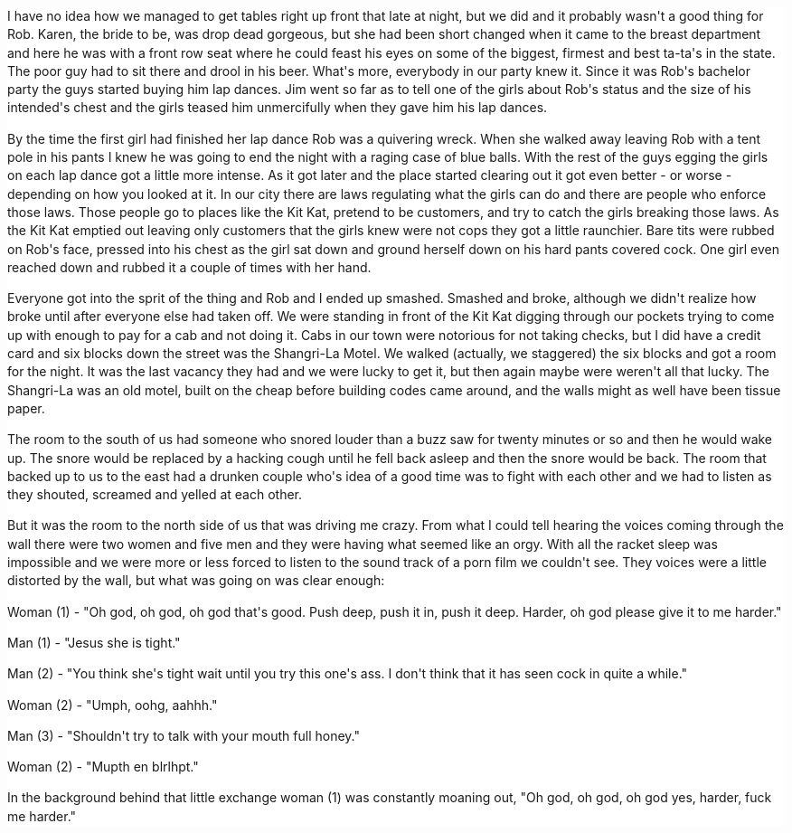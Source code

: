 I have no idea how we managed to get tables right up front that late at night, but we did and it probably wasn't a good thing for Rob. Karen, the bride to be, was drop dead gorgeous, but she had been short changed when it came to the breast department and here he was with a front row seat where he could feast his eyes on some of the biggest, firmest and best ta-ta's in the state. The poor guy had to sit there and drool in his beer. What's more, everybody in our party knew it. Since it was Rob's bachelor party the guys started buying him lap dances. Jim went so far as to tell one of the girls about Rob's status and the size of his intended's chest and the girls teased him unmercifully when they gave him his lap dances. 

By the time the first girl had finished her lap dance Rob was a quivering wreck. When she walked away leaving Rob with a tent pole in his pants I knew he was going to end the night with a raging case of blue balls. With the rest of the guys egging the girls on each lap dance got a little more intense. As it got later and the place started clearing out it got even better - or worse - depending on how you looked at it. In our city there are laws regulating what the girls can do and there are people who enforce those laws. Those people go to places like the Kit Kat, pretend to be customers, and try to catch the girls breaking those laws. As the Kit Kat emptied out leaving only customers that the girls knew were not cops they got a little raunchier. Bare tits were rubbed on Rob's face, pressed into his chest as the girl sat down and ground herself down on his hard pants covered cock. One girl even reached down and rubbed it a couple of times with her hand. 

Everyone got into the sprit of the thing and Rob and I ended up smashed. Smashed and broke, although we didn't realize how broke until after everyone else had taken off. We were standing in front of the Kit Kat digging through our pockets trying to come up with enough to pay for a cab and not doing it. Cabs in our town were notorious for not taking checks, but I did have a credit card and six blocks down the street was the Shangri-La Motel. We walked (actually, we staggered) the six blocks and got a room for the night. It was the last vacancy they had and we were lucky to get it, but then again maybe were weren't all that lucky. The Shangri-La was an old motel, built on the cheap before building codes came around, and the walls might as well have been tissue paper. 

The room to the south of us had someone who snored louder than a buzz saw for twenty minutes or so and then he would wake up. The snore would be replaced by a hacking cough until he fell back asleep and then the snore would be back. The room that backed up to us to the east had a drunken couple who's idea of a good time was to fight with each other and we had to listen as they shouted, screamed and yelled at each other. 

But it was the room to the north side of us that was driving me crazy. From what I could tell hearing the voices coming through the wall there were two women and five men and they were having what seemed like an orgy. With all the racket sleep was impossible and we were more or less forced to listen to the sound track of a porn film we couldn't see. They voices were a little distorted by the wall, but what was going on was clear enough: 

Woman (1) - "Oh god, oh god, oh god that's good. Push deep, push it in, push it deep. Harder, oh god please give it to me harder." 

Man (1) - "Jesus she is tight." 

Man (2) - "You think she's tight wait until you try this one's ass. I don't think that it has seen cock in quite a while." 

Woman (2) - "Umph, oohg, aahhh." 

Man (3) - "Shouldn't try to talk with your mouth full honey." 

Woman (2) - "Mupth en blrlhpt." 

In the background behind that little exchange woman (1) was constantly moaning out, "Oh god, oh god, oh god yes, harder, fuck me harder." 
